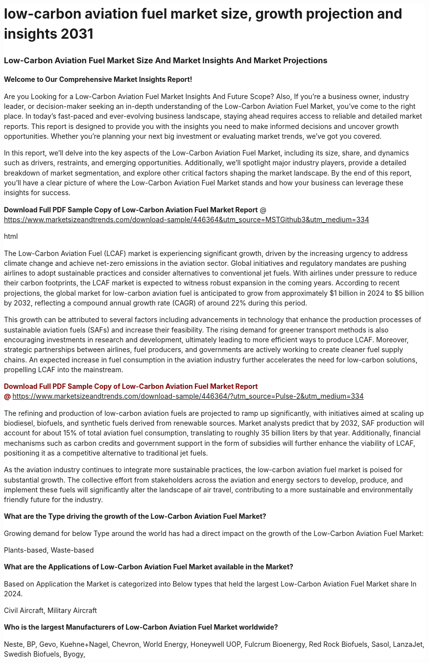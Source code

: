 <H1>low-carbon aviation fuel market size, growth projection and insights 2031</H1><div class="" data-test-id=""><h3><span class="">Low-Carbon Aviation Fuel Market Size And Market Insights And Market Projections</span></h3></div><div class="" data-test-id=""><p><strong>Welcome to Our Comprehensive Market Insights Report!</strong></p><p>Are you Looking for a Low-Carbon Aviation Fuel Market Insights And Future Scope? Also, If you&rsquo;re a business owner, industry leader, or decision-maker seeking an in-depth understanding of the Low-Carbon Aviation Fuel Market, you&rsquo;ve come to the right place. In today&rsquo;s fast-paced and ever-evolving business landscape, staying ahead requires access to reliable and detailed market reports. This report is designed to provide you with the insights you need to make informed decisions and uncover growth opportunities. Whether you&rsquo;re planning your next big investment or evaluating market trends, we&rsquo;ve got you covered.</p><p>In this report, we&rsquo;ll delve into the key aspects of the Low-Carbon Aviation Fuel Market, including its size, share, and dynamics such as drivers, restraints, and emerging opportunities. Additionally, we&rsquo;ll spotlight major industry players, provide a detailed breakdown of market segmentation, and explore other critical factors shaping the market landscape. By the end of this report, you&rsquo;ll have a clear picture of where the Low-Carbon Aviation Fuel Market stands and how your business can leverage these insights for success.</p><p><strong>Download Full PDF Sample Copy of Low-Carbon Aviation Fuel Market Report</strong> @ <a href="https://www.marketsizeandtrends.com/download-sample/446364&utm_source=MSTGithub3&utm_medium=334" target="_blank">https://www.marketsizeandtrends.com/download-sample/446364&utm_source=MSTGithub3&utm_medium=334</a></p></div><div class="" data-test-id=""><p><span class="">html<p>The Low-Carbon Aviation Fuel (LCAF) market is experiencing significant growth, driven by the increasing urgency to address climate change and achieve net-zero emissions in the aviation sector. Global initiatives and regulatory mandates are pushing airlines to adopt sustainable practices and consider alternatives to conventional jet fuels. With airlines under pressure to reduce their carbon footprints, the LCAF market is expected to witness robust expansion in the coming years. According to recent projections, the global market for low-carbon aviation fuel is anticipated to grow from approximately $1 billion in 2024 to $5 billion by 2032, reflecting a compound annual growth rate (CAGR) of around 22% during this period.</p><p>This growth can be attributed to several factors including advancements in technology that enhance the production processes of sustainable aviation fuels (SAFs) and increase their feasibility. The rising demand for greener transport methods is also encouraging investments in research and development, ultimately leading to more efficient ways to produce LCAF. Moreover, strategic partnerships between airlines, fuel producers, and governments are actively working to create cleaner fuel supply chains. An expected increase in fuel consumption in the aviation industry further accelerates the need for low-carbon solutions, propelling LCAF into the mainstream.</p><p><strong><span style="color: #800000;">Download Full PDF Sample Copy of Low-Carbon Aviation Fuel Market Report @</span>&nbsp;</strong><a href="https://www.marketsizeandtrends.com/download-sample/446364/?utm_source=Pulse-2&amp;utm_medium=334">https://www.marketsizeandtrends.com/download-sample/446364/?utm_source=Pulse-2&amp;utm_medium=334</a></p><p>The refining and production of low-carbon aviation fuels are projected to ramp up significantly, with initiatives aimed at scaling up biodiesel, biofuels, and synthetic fuels derived from renewable sources. Market analysts predict that by 2032, SAF production will account for about 15% of total aviation fuel consumption, translating to roughly 35 billion liters by that year. Additionally, financial mechanisms such as carbon credits and government support in the form of subsidies will further enhance the viability of LCAF, positioning it as a competitive alternative to traditional jet fuels.</p><p>As the aviation industry continues to integrate more sustainable practices, the low-carbon aviation fuel market is poised for substantial growth. The collective effort from stakeholders across the aviation and energy sectors to develop, produce, and implement these fuels will significantly alter the landscape of air travel, contributing to a more sustainable and environmentally friendly future for the industry.</p></span></p><p><strong><span class="">What are the&nbsp;Type driving the growth of the Low-Carbon Aviation Fuel Market?</span></strong></p></div><div class="" data-test-id=""><p><span class="">Growing demand for below Type around the world has had a direct impact on the growth of the Low-Carbon Aviation Fuel Market:</span></p></div><div class="" data-test-id=""><p>Plants-based, Waste-based</p><p><span class=""><strong>What are the&nbsp;Applications&nbsp;of Low-Carbon Aviation Fuel Market available in the Market?</strong></span></p></div><div class="" data-test-id=""><p><span class="">Based on Application the Market is categorized into Below types that held the largest Low-Carbon Aviation Fuel Market share In 2024.</span></p></div><div class="" data-test-id=""><p><span class="">Civil Aircraft, Military Aircraft</span></p><p><span class=""><strong>Who is the largest Manufacturers of Low-Carbon Aviation Fuel Market worldwide?</strong></span></p></div><div class="" data-test-id=""><p><span class="">Neste, BP, Gevo, Kuehne+Nagel, Chevron, World Energy, Honeywell UOP, Fulcrum Bioenergy, Red Rock Biofuels, Sasol, LanzaJet, Swedish Biofuels, Byogy,